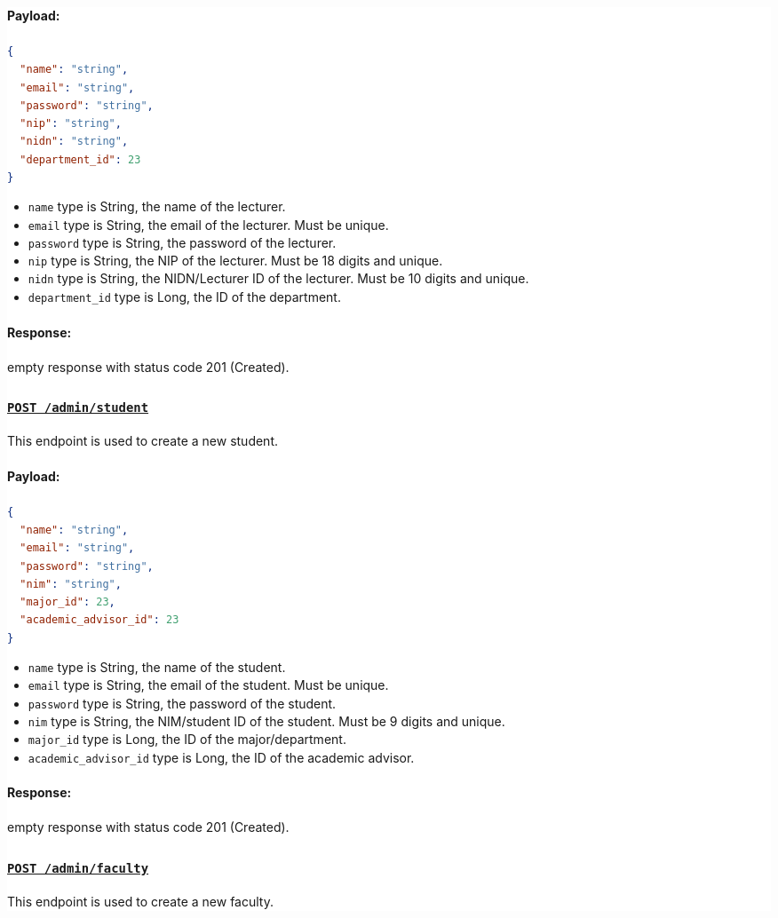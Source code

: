 #### Payload:

```json
{
  "name": "string",
  "email": "string",
  "password": "string",
  "nip": "string",
  "nidn": "string",
  "department_id": 23
}
```

- `name` type is String, the name of the lecturer.
- `email` type is String, the email of the lecturer. Must be unique.
- `password` type is String, the password of the lecturer.
- `nip` type is String, the NIP of the lecturer. Must be 18 digits and unique.
- `nidn` type is String, the NIDN/Lecturer ID of the lecturer. Must be 10 digits and unique.
- `department_id` type is Long, the ID of the department.

#### Response:

empty response with status code 201 (Created).

### [`POST /admin/student`](#endpoints)

This endpoint is used to create a new student.

#### Payload:

```json
{
  "name": "string",
  "email": "string",
  "password": "string",
  "nim": "string",
  "major_id": 23,
  "academic_advisor_id": 23
}
```

- `name` type is String, the name of the student.
- `email` type is String, the email of the student. Must be unique.
- `password` type is String, the password of the student. 
- `nim` type is String, the NIM/student ID of the student. Must be 9 digits and unique.
- `major_id` type is Long, the ID of the major/department.
- `academic_advisor_id` type is Long, the ID of the academic advisor.

#### Response:

empty response with status code 201 (Created).

### [`POST /admin/faculty`](#endpoints)

This endpoint is used to create a new faculty.
